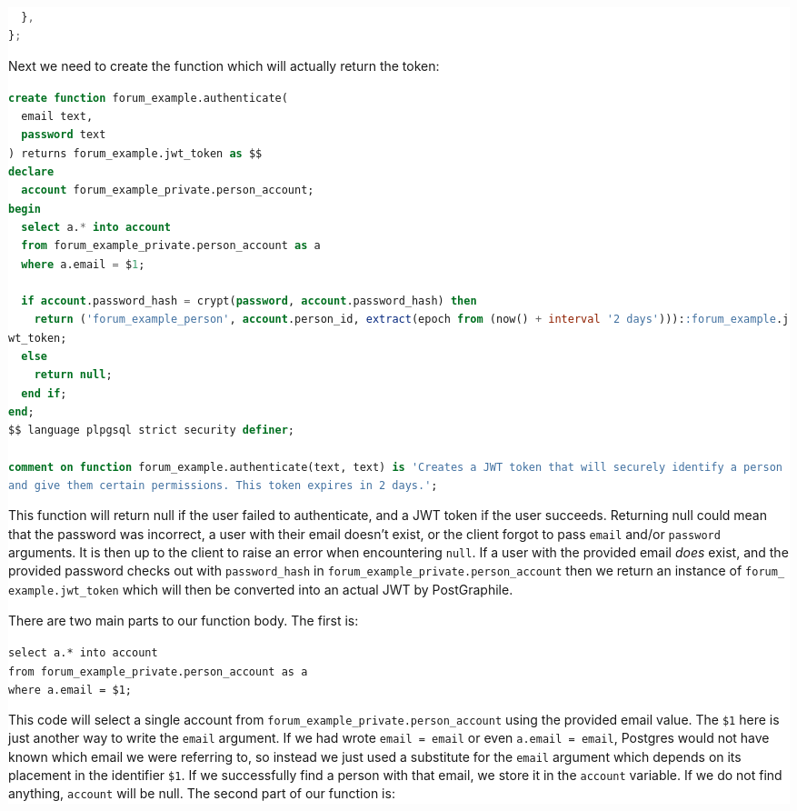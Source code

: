 ```ts title="graphile.config.mjs"
  },
};
```

Next we need to create the function which will actually return the token:

```sql
create function forum_example.authenticate(
  email text,
  password text
) returns forum_example.jwt_token as $$
declare
  account forum_example_private.person_account;
begin
  select a.* into account
  from forum_example_private.person_account as a
  where a.email = $1;

  if account.password_hash = crypt(password, account.password_hash) then
    return ('forum_example_person', account.person_id, extract(epoch from (now() + interval '2 days')))::forum_example.jwt_token;
  else
    return null;
  end if;
end;
$$ language plpgsql strict security definer;

comment on function forum_example.authenticate(text, text) is 'Creates a JWT token that will securely identify a person and give them certain permissions. This token expires in 2 days.';
```

This function will return null if the user failed to authenticate, and a JWT
token if the user succeeds. Returning null could mean that the password was
incorrect, a user with their email doesn’t exist, or the client forgot to pass
`email` and/or `password` arguments. It is then up to the client to raise an
error when encountering `null`. If a user with the provided email _does_ exist,
and the provided password checks out with `password_hash` in
`forum_example_private.person_account` then we return an instance of
`forum_example.jwt_token` which will then be converted into an actual JWT by
PostGraphile.

There are two main parts to our function body. The first is:

```plpgsql
select a.* into account
from forum_example_private.person_account as a
where a.email = $1;
```

This code will select a single account from
`forum_example_private.person_account` using the provided email value. The `$1`
here is just another way to write the `email` argument. If we had wrote
`email = email` or even `a.email = email`, Postgres would not have known which
email we were referring to, so instead we just used a substitute for the `email`
argument which depends on its placement in the identifier `$1`. If we
successfully find a person with that email, we store it in the `account`
variable. If we do not find anything, `account` will be null. The second part of
our function is:
